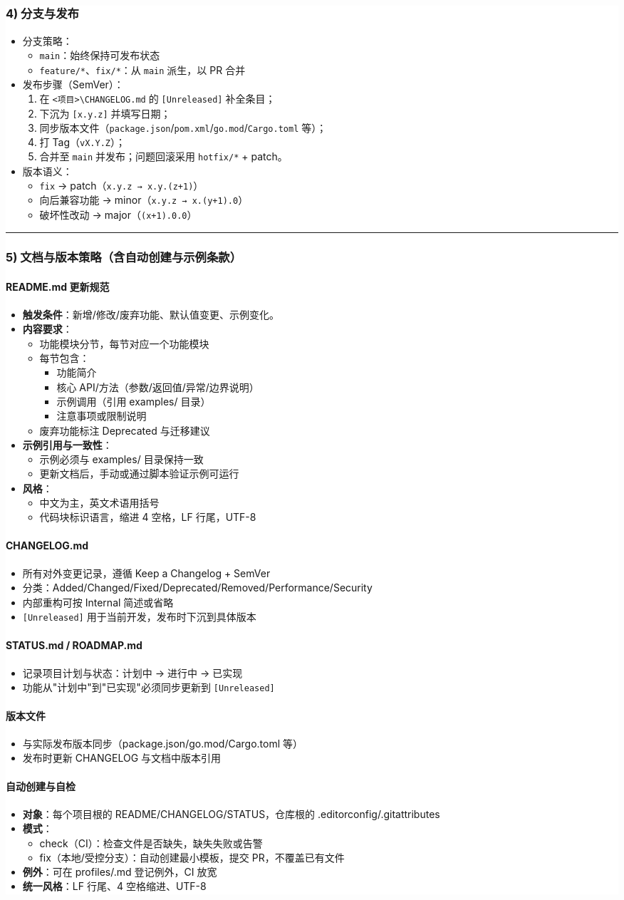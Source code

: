 ### 4) 分支与发布
- 分支策略：
    - `main`：始终保持可发布状态
    - `feature/*`、`fix/*`：从 `main` 派生，以 PR 合并
- 发布步骤（SemVer）：
    1) 在 `<项目>\CHANGELOG.md` 的 `[Unreleased]` 补全条目；
    2) 下沉为 `[x.y.z]` 并填写日期；
    3) 同步版本文件（`package.json`/`pom.xml`/`go.mod`/`Cargo.toml` 等）；
    4) 打 Tag（`vX.Y.Z`）；
    5) 合并至 `main` 并发布；问题回滚采用 `hotfix/*` + patch。
- 版本语义：
    - `fix` → patch（`x.y.z → x.y.(z+1)`）
    - 向后兼容功能 → minor（`x.y.z → x.(y+1).0`）
    - 破坏性改动 → major（`(x+1).0.0`）

---

### 5) 文档与版本策略（含自动创建与示例条款）

#### README.md 更新规范
- **触发条件**：新增/修改/废弃功能、默认值变更、示例变化。
- **内容要求**：
    - 功能模块分节，每节对应一个功能模块
    - 每节包含：
        - 功能简介
        - 核心 API/方法（参数/返回值/异常/边界说明）
        - 示例调用（引用 examples/ 目录）
        - 注意事项或限制说明
    - 废弃功能标注 Deprecated 与迁移建议
- **示例引用与一致性**：
    - 示例必须与 examples/ 目录保持一致
    - 更新文档后，手动或通过脚本验证示例可运行
- **风格**：
    - 中文为主，英文术语用括号
    - 代码块标识语言，缩进 4 空格，LF 行尾，UTF-8

#### CHANGELOG.md
- 所有对外变更记录，遵循 Keep a Changelog + SemVer
- 分类：Added/Changed/Fixed/Deprecated/Removed/Performance/Security
- 内部重构可按 Internal 简述或省略
- `[Unreleased]` 用于当前开发，发布时下沉到具体版本

#### STATUS.md / ROADMAP.md
- 记录项目计划与状态：计划中 → 进行中 → 已实现
- 功能从"计划中"到"已实现"必须同步更新到 `[Unreleased]`

#### 版本文件
- 与实际发布版本同步（package.json/go.mod/Cargo.toml 等）
- 发布时更新 CHANGELOG 与文档中版本引用

#### 自动创建与自检
- **对象**：每个项目根的 README/CHANGELOG/STATUS，仓库根的 .editorconfig/.gitattributes
- **模式**：
    - check（CI）：检查文件是否缺失，缺失失败或告警
    - fix（本地/受控分支）：自动创建最小模板，提交 PR，不覆盖已有文件
- **例外**：可在 profiles/<project>.md 登记例外，CI 放宽
- **统一风格**：LF 行尾、4 空格缩进、UTF-8
